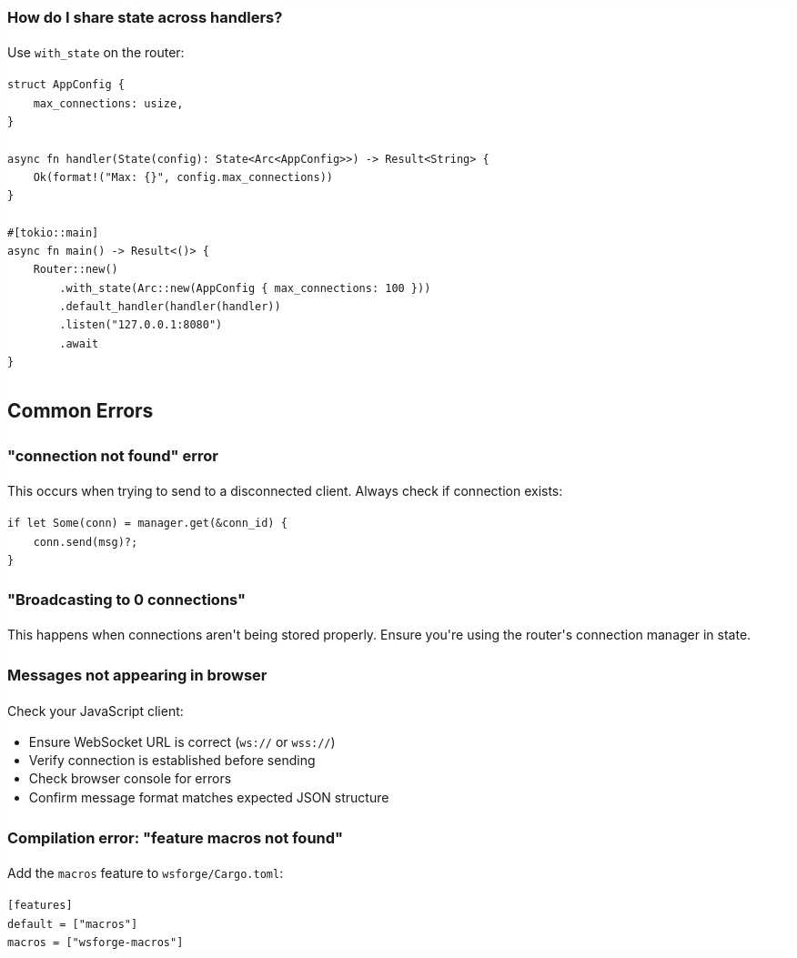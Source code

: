 ### How do I share state across handlers?

Use `with_state` on the router:

```
struct AppConfig {
    max_connections: usize,
}

async fn handler(State(config): State<Arc<AppConfig>>) -> Result<String> {
    Ok(format!("Max: {}", config.max_connections))
}

#[tokio::main]
async fn main() -> Result<()> {
    Router::new()
        .with_state(Arc::new(AppConfig { max_connections: 100 }))
        .default_handler(handler(handler))
        .listen("127.0.0.1:8080")
        .await
}
```

## Common Errors

### "connection not found" error

This occurs when trying to send to a disconnected client. Always check if connection exists:

```
if let Some(conn) = manager.get(&conn_id) {
    conn.send(msg)?;
}
```

### "Broadcasting to 0 connections"

This happens when connections aren't being stored properly. Ensure you're using the router's connection manager in state.

### Messages not appearing in browser

Check your JavaScript client:
- Ensure WebSocket URL is correct (`ws://` or `wss://`)
- Verify connection is established before sending
- Check browser console for errors
- Confirm message format matches expected JSON structure

### Compilation error: "feature macros not found"

Add the `macros` feature to `wsforge/Cargo.toml`:

```
[features]
default = ["macros"]
macros = ["wsforge-macros"]
```
